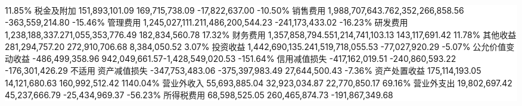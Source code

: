 11.85%
税金及附加
151,893,101.09
169,715,738.09
-17,822,637.00
-10.50%
销售费用
1,988,707,643.762,352,266,858.56
-363,559,214.80
-15.46%
管理费用
1,245,027,111.211,486,200,544.23
-241,173,433.02
-16.23%
研发费用
1,238,188,337.271,055,353,776.49
182,834,560.78
17.32%
财务费用
1,357,858,794.551,214,741,103.13
143,117,691.42
11.78%
其他收益
281,294,757.20
272,910,706.68
8,384,050.52
3.07%
投资收益
1,442,690,135.241,519,718,055.53
-77,027,920.29
-5.07%
公允价值变动收益
-486,499,358.96
942,049,661.57-1,428,549,020.53
-151.64%
信用减值损失
-417,162,019.51
-240,860,593.22
-176,301,426.29
不适用
资产减值损失
-347,753,483.06
-375,397,983.49
27,644,500.43
-7.36%
资产处置收益
175,114,193.05
14,121,680.63
160,992,512.42
1140.04%
营业外收入
55,693,885.04
32,923,034.87
22,770,850.17
69.16%
营业外支出
19,802,697.42
45,237,666.79
-25,434,969.37
-56.23%
所得税费用
68,598,525.05
260,465,874.73
-191,867,349.68